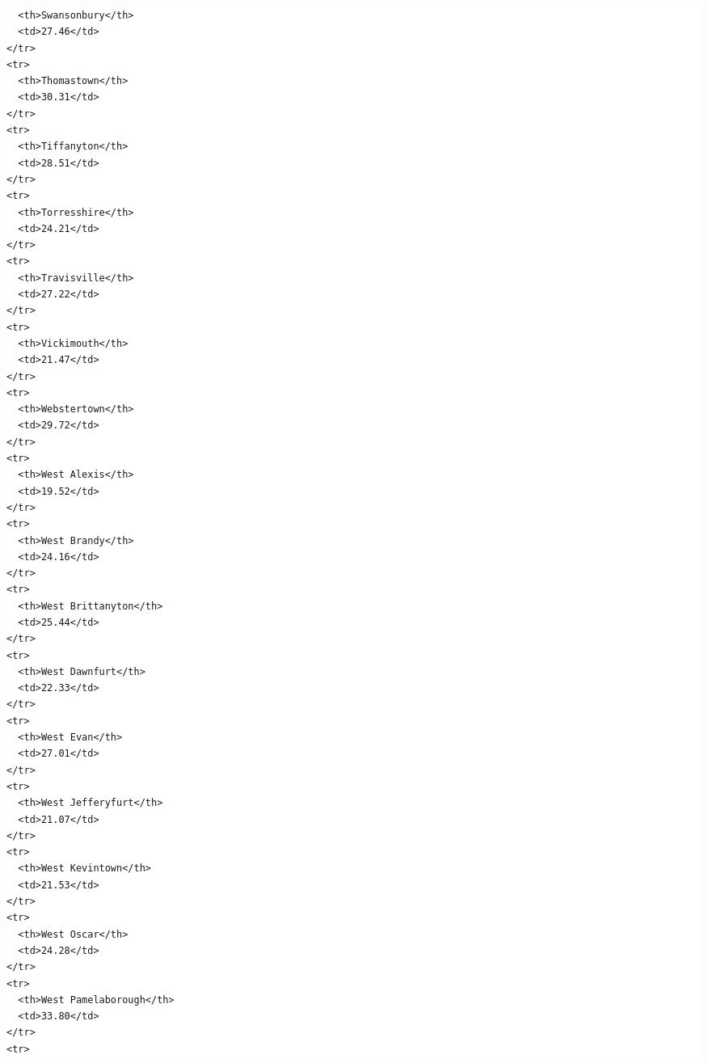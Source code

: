       <th>Swansonbury</th>
      <td>27.46</td>
    </tr>
    <tr>
      <th>Thomastown</th>
      <td>30.31</td>
    </tr>
    <tr>
      <th>Tiffanyton</th>
      <td>28.51</td>
    </tr>
    <tr>
      <th>Torresshire</th>
      <td>24.21</td>
    </tr>
    <tr>
      <th>Travisville</th>
      <td>27.22</td>
    </tr>
    <tr>
      <th>Vickimouth</th>
      <td>21.47</td>
    </tr>
    <tr>
      <th>Webstertown</th>
      <td>29.72</td>
    </tr>
    <tr>
      <th>West Alexis</th>
      <td>19.52</td>
    </tr>
    <tr>
      <th>West Brandy</th>
      <td>24.16</td>
    </tr>
    <tr>
      <th>West Brittanyton</th>
      <td>25.44</td>
    </tr>
    <tr>
      <th>West Dawnfurt</th>
      <td>22.33</td>
    </tr>
    <tr>
      <th>West Evan</th>
      <td>27.01</td>
    </tr>
    <tr>
      <th>West Jefferyfurt</th>
      <td>21.07</td>
    </tr>
    <tr>
      <th>West Kevintown</th>
      <td>21.53</td>
    </tr>
    <tr>
      <th>West Oscar</th>
      <td>24.28</td>
    </tr>
    <tr>
      <th>West Pamelaborough</th>
      <td>33.80</td>
    </tr>
    <tr>